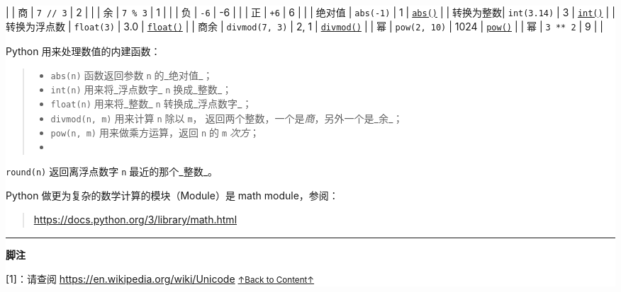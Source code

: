 |
| 商  | `7 // 3`          | 2                              |
|
| 余  | `7 % 3`           | 1                              |
|
| 负  | `-6`              | -6                             |
|
| 正  | `+6`              | 6                              |
|
| 绝对值 | `abs(-1)`         | 1                           |
[`abs()`](https://docs.python.org/3/library/functions.html#abs) |
| 转换为整数|
`int(3.14)`       | 3                        |
[`int()`](https://docs.python.org/3/library/functions.html#int) |
| 转换为浮点数 |
`float(3)`        | 3.0                   |
[`float()`](https://docs.python.org/3/library/functions.html#float) |
| 商余 |
`divmod(7, 3)`    | 2, 1                         |
[`divmod()`](https://docs.python.org/3/library/functions.html#divmod) |
| 幂 |
`pow(2, 10)`      | 1024                          |
[`pow()`](https://docs.python.org/3/library/functions.html#pow) |
| 幂 | `3 ** 2`
| 9                             |
|

Python 用来处理数值的内建函数：

> * `abs(n)` 函数返回参数 `n` 的_绝对值_；
> * `int(n)` 用来将_浮点数字_
`n` 换成_整数_；
> * `float(n)` 用来将_整数_ `n` 转换成_浮点数字_；
> * `divmod(n, m)` 用来计算  `n`
除以  `m`， 返回两个整数，一个是*商*，另外一个是_余_；
> * `pow(n, m)` 用来做乘方运算，返回 `n` 的 `m` _次方_；
> *
`round(n)` 返回离浮点数字 `n` 最近的那个_整数_。

Python 做更为复杂的数学计算的模块（Module）是 math module，参阅：
> https://docs.python.org/3/library/math.html

-----
**脚注**

<a name='fn1'>[1]</a>：请查阅 https://en.wikipedia.org/wiki/Unicode
<a href='#fn1b'><small>↑Back to Content↑</small></a>
